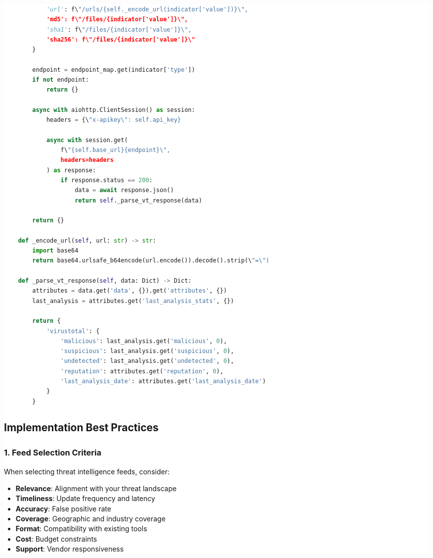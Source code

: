 ```python
            'url': f\"/urls/{self._encode_url(indicator['value'])}\",
            'md5': f\"/files/{indicator['value']}\",
            'sha1': f\"/files/{indicator['value']}\",
            'sha256': f\"/files/{indicator['value']}\"
        }
        
        endpoint = endpoint_map.get(indicator['type'])
        if not endpoint:
            return {}
        
        async with aiohttp.ClientSession() as session:
            headers = {\"x-apikey\": self.api_key}
            
            async with session.get(
                f\"{self.base_url}{endpoint}\",
                headers=headers
            ) as response:
                if response.status == 200:
                    data = await response.json()
                    return self._parse_vt_response(data)
        
        return {}
    
    def _encode_url(self, url: str) -> str:
        import base64
        return base64.urlsafe_b64encode(url.encode()).decode().strip(\"=\")
    
    def _parse_vt_response(self, data: Dict) -> Dict:
        attributes = data.get('data', {}).get('attributes', {})
        last_analysis = attributes.get('last_analysis_stats', {})
        
        return {
            'virustotal': {
                'malicious': last_analysis.get('malicious', 0),
                'suspicious': last_analysis.get('suspicious', 0),
                'undetected': last_analysis.get('undetected', 0),
                'reputation': attributes.get('reputation', 0),
                'last_analysis_date': attributes.get('last_analysis_date')
            }
        }
```

## Implementation Best Practices

### 1. Feed Selection Criteria

When selecting threat intelligence feeds, consider:

- **Relevance**: Alignment with your threat landscape
- **Timeliness**: Update frequency and latency
- **Accuracy**: False positive rate
- **Coverage**: Geographic and industry coverage
- **Format**: Compatibility with existing tools
- **Cost**: Budget constraints
- **Support**: Vendor responsiveness
